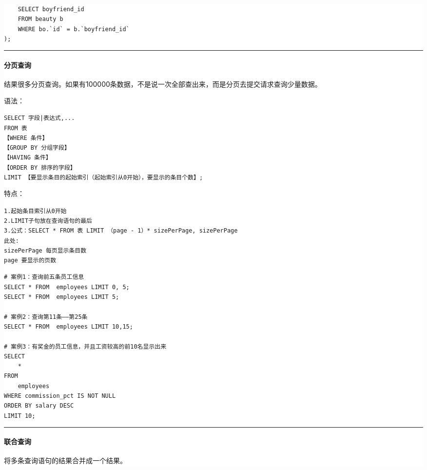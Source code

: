 ```mysql
	SELECT boyfriend_id
	FROM beauty b
	WHERE bo.`id` = b.`boyfriend_id`
);
```

---

#### 分页查询

结果很多分页查询。如果有100000条数据，不是说一次全部查出来，而是分页去提交请求查询少量数据。

语法：

	SELECT 字段|表达式,...
	FROM 表
	【WHERE 条件】
	【GROUP BY 分组字段】
	【HAVING 条件】
	【ORDER BY 排序的字段】
	LIMIT 【要显示条目的起始索引（起始索引从0开始），要显示的条目个数】;

特点：

	1.起始条目索引从0开始
	2.LIMIT子句放在查询语句的最后
	3.公式：SELECT * FROM 表 LIMIT （page - 1）* sizePerPage, sizePerPage
	此处:
	sizePerPage 每页显示条目数
	page 要显示的页数

```mysql
# 案例1：查询前五条员工信息
SELECT * FROM  employees LIMIT 0, 5;
SELECT * FROM  employees LIMIT 5;

# 案例2：查询第11条——第25条
SELECT * FROM  employees LIMIT 10,15;

# 案例3：有奖金的员工信息，并且工资较高的前10名显示出来
SELECT 
    * 
FROM
    employees 
WHERE commission_pct IS NOT NULL 
ORDER BY salary DESC 
LIMIT 10;
```

----

#### 联合查询

将多条查询语句的结果合并成一个结果。
